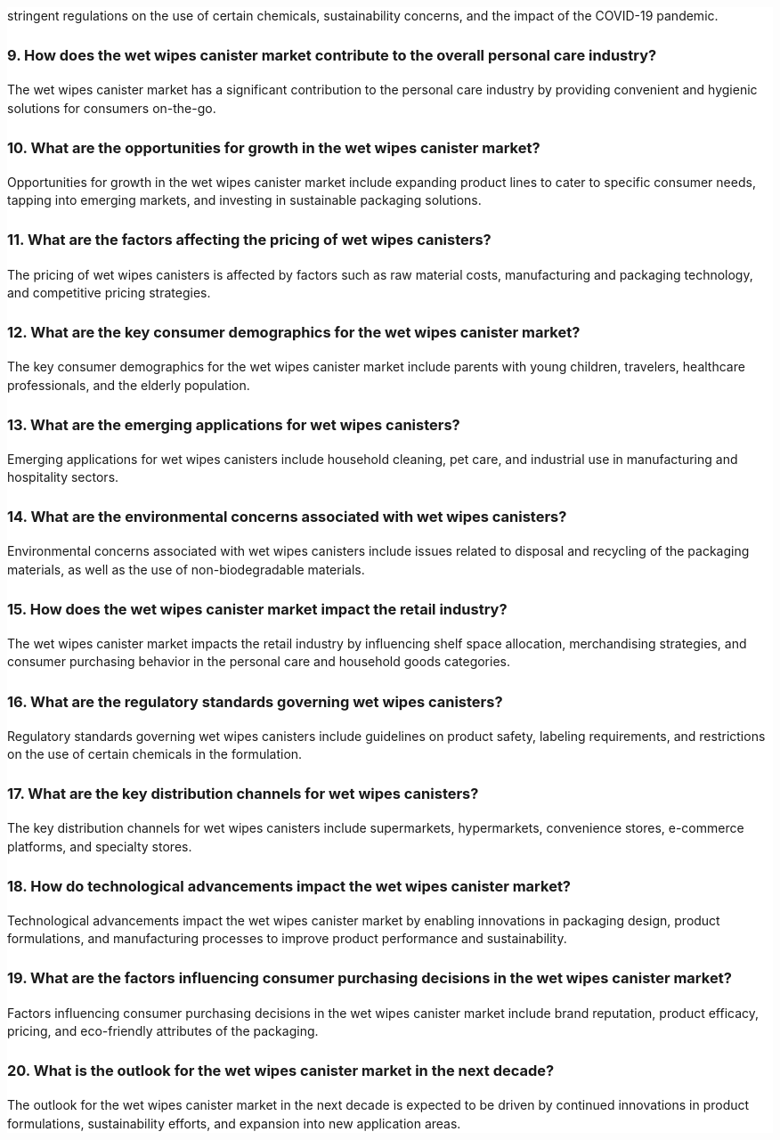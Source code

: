 stringent regulations on the use of certain chemicals, sustainability concerns, and the impact of the COVID-19 pandemic.</p><h3>9. How does the wet wipes canister market contribute to the overall personal care industry?</h3><p>The wet wipes canister market has a significant contribution to the personal care industry by providing convenient and hygienic solutions for consumers on-the-go.</p><h3>10. What are the opportunities for growth in the wet wipes canister market?</h3><p>Opportunities for growth in the wet wipes canister market include expanding product lines to cater to specific consumer needs, tapping into emerging markets, and investing in sustainable packaging solutions.</p><h3>11. What are the factors affecting the pricing of wet wipes canisters?</h3><p>The pricing of wet wipes canisters is affected by factors such as raw material costs, manufacturing and packaging technology, and competitive pricing strategies.</p><h3>12. What are the key consumer demographics for the wet wipes canister market?</h3><p>The key consumer demographics for the wet wipes canister market include parents with young children, travelers, healthcare professionals, and the elderly population.</p><h3>13. What are the emerging applications for wet wipes canisters?</h3><p>Emerging applications for wet wipes canisters include household cleaning, pet care, and industrial use in manufacturing and hospitality sectors.</p><h3>14. What are the environmental concerns associated with wet wipes canisters?</h3><p>Environmental concerns associated with wet wipes canisters include issues related to disposal and recycling of the packaging materials, as well as the use of non-biodegradable materials.</p><h3>15. How does the wet wipes canister market impact the retail industry?</h3><p>The wet wipes canister market impacts the retail industry by influencing shelf space allocation, merchandising strategies, and consumer purchasing behavior in the personal care and household goods categories.</p><h3>16. What are the regulatory standards governing wet wipes canisters?</h3><p>Regulatory standards governing wet wipes canisters include guidelines on product safety, labeling requirements, and restrictions on the use of certain chemicals in the formulation.</p><h3>17. What are the key distribution channels for wet wipes canisters?</h3><p>The key distribution channels for wet wipes canisters include supermarkets, hypermarkets, convenience stores, e-commerce platforms, and specialty stores.</p><h3>18. How do technological advancements impact the wet wipes canister market?</h3><p>Technological advancements impact the wet wipes canister market by enabling innovations in packaging design, product formulations, and manufacturing processes to improve product performance and sustainability.</p><h3>19. What are the factors influencing consumer purchasing decisions in the wet wipes canister market?</h3><p>Factors influencing consumer purchasing decisions in the wet wipes canister market include brand reputation, product efficacy, pricing, and eco-friendly attributes of the packaging.</p><h3>20. What is the outlook for the wet wipes canister market in the next decade?</h3><p>The outlook for the wet wipes canister market in the next decade is expected to be driven by continued innovations in product formulations, sustainability efforts, and expansion into new application areas.</p></body></html></strong></p>
